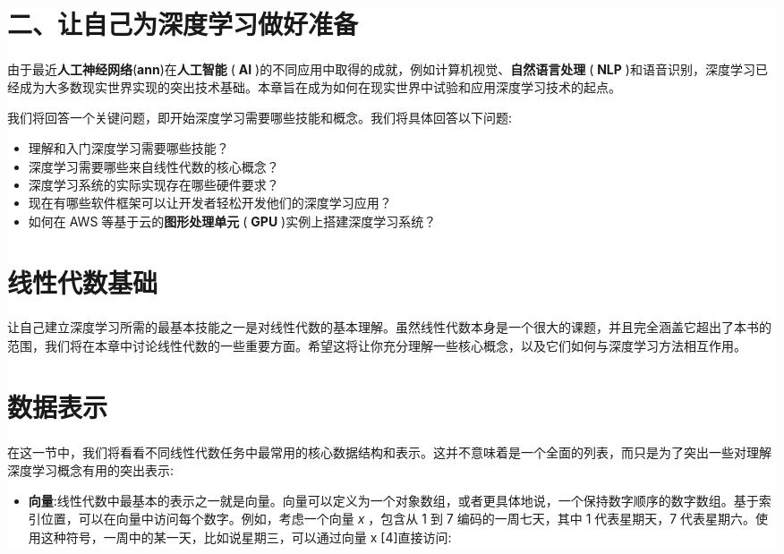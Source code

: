 

# 二、让自己为深度学习做好准备

由于最近**人工神经网络**(**ann**)在**人工智能** ( **AI** )的不同应用中取得的成就，例如计算机视觉、**自然语言处理** ( **NLP** )和语音识别，深度学习已经成为大多数现实世界实现的突出技术基础。本章旨在成为如何在现实世界中试验和应用深度学习技术的起点。

我们将回答一个关键问题，即开始深度学习需要哪些技能和概念。我们将具体回答以下问题:

*   理解和入门深度学习需要哪些技能？
*   深度学习需要哪些来自线性代数的核心概念？
*   深度学习系统的实际实现存在哪些硬件要求？
*   现在有哪些软件框架可以让开发者轻松开发他们的深度学习应用？
*   如何在 AWS 等基于云的**图形处理单元** ( **GPU** )实例上搭建深度学习系统？



# 线性代数基础

让自己建立深度学习所需的最基本技能之一是对线性代数的基本理解。虽然线性代数本身是一个很大的课题，并且完全涵盖它超出了本书的范围，我们将在本章中讨论线性代数的一些重要方面。希望这将让你充分理解一些核心概念，以及它们如何与深度学习方法相互作用。



# 数据表示

在这一节中，我们将看看不同线性代数任务中最常用的核心数据结构和表示。这并不意味着是一个全面的列表，而只是为了突出一些对理解深度学习概念有用的突出表示:

*   **向量**:线性代数中最基本的表示之一就是向量。向量可以定义为一个对象数组，或者更具体地说，一个保持数字顺序的数字数组。基于索引位置，可以在向量中访问每个数字。例如，考虑一个向量 *x* ，包含从 1 到 7 编码的一周七天，其中 1 代表星期天，7 代表星期六。使用这种符号，一周中的某一天，比如说星期三，可以通过向量 x [4]直接访问:
